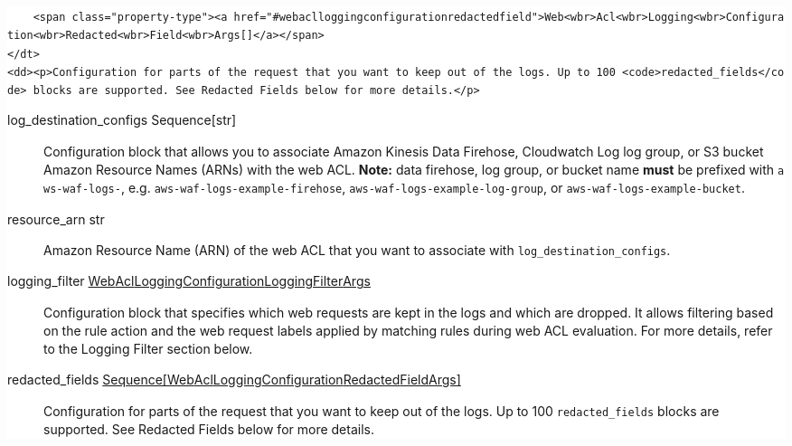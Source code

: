         <span class="property-type"><a href="#webaclloggingconfigurationredactedfield">Web<wbr>Acl<wbr>Logging<wbr>Configuration<wbr>Redacted<wbr>Field<wbr>Args[]</a></span>
    </dt>
    <dd><p>Configuration for parts of the request that you want to keep out of the logs. Up to 100 <code>redacted_fields</code> blocks are supported. See Redacted Fields below for more details.</p>
</dd></dl>
</pulumi-choosable>
</div>

<div>
<pulumi-choosable type="language" values="python">
<dl class="resources-properties"><dt class="property-required property-replacement"
            title="Required">
        <span id="log_destination_configs_python">
<a data-swiftype-name="resource-property" data-swiftype-type="text" href="#log_destination_configs_python" style="color: inherit; text-decoration: inherit;">log_<wbr>destination_<wbr>configs</a>
</span>
        <span class="property-indicator"></span>
        <span class="property-type">Sequence[str]</span>
    </dt>
    <dd><p>Configuration block that allows you to associate Amazon Kinesis Data Firehose, Cloudwatch Log log group, or S3 bucket Amazon Resource Names (ARNs) with the web ACL. <strong>Note:</strong> data firehose, log group, or bucket name <strong>must</strong> be prefixed with <code>aws-waf-logs-</code>, e.g. <code>aws-waf-logs-example-firehose</code>, <code>aws-waf-logs-example-log-group</code>, or <code>aws-waf-logs-example-bucket</code>.</p>
</dd><dt class="property-required property-replacement"
            title="Required">
        <span id="resource_arn_python">
<a data-swiftype-name="resource-property" data-swiftype-type="text" href="#resource_arn_python" style="color: inherit; text-decoration: inherit;">resource_<wbr>arn</a>
</span>
        <span class="property-indicator"></span>
        <span class="property-type">str</span>
    </dt>
    <dd><p>Amazon Resource Name (ARN) of the web ACL that you want to associate with <code>log_destination_configs</code>.</p>
</dd><dt class="property-optional"
            title="Optional">
        <span id="logging_filter_python">
<a data-swiftype-name="resource-property" data-swiftype-type="text" href="#logging_filter_python" style="color: inherit; text-decoration: inherit;">logging_<wbr>filter</a>
</span>
        <span class="property-indicator"></span>
        <span class="property-type"><a href="#webaclloggingconfigurationloggingfilter">Web<wbr>Acl<wbr>Logging<wbr>Configuration<wbr>Logging<wbr>Filter<wbr>Args</a></span>
    </dt>
    <dd><p>Configuration block that specifies which web requests are kept in the logs and which are dropped. It allows filtering based on the rule action and the web request labels applied by matching rules during web ACL evaluation. For more details, refer to the Logging Filter section below.</p>
</dd><dt class="property-optional"
            title="Optional">
        <span id="redacted_fields_python">
<a data-swiftype-name="resource-property" data-swiftype-type="text" href="#redacted_fields_python" style="color: inherit; text-decoration: inherit;">redacted_<wbr>fields</a>
</span>
        <span class="property-indicator"></span>
        <span class="property-type"><a href="#webaclloggingconfigurationredactedfield">Sequence[Web<wbr>Acl<wbr>Logging<wbr>Configuration<wbr>Redacted<wbr>Field<wbr>Args]</a></span>
    </dt>
    <dd><p>Configuration for parts of the request that you want to keep out of the logs. Up to 100 <code>redacted_fields</code> blocks are supported. See Redacted Fields below for more details.</p>
</dd></dl>
</pulumi-choosable>
</div>